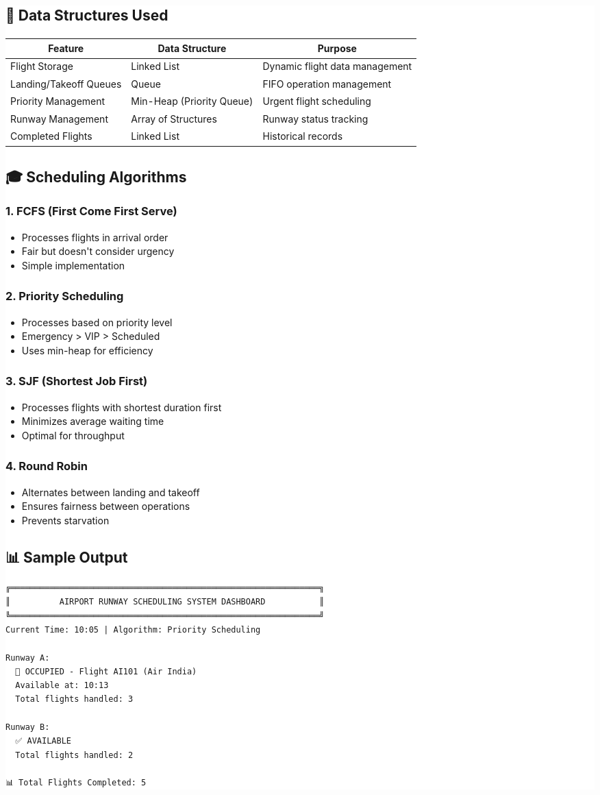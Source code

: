 ## 🧠 Data Structures Used

| Feature | Data Structure | Purpose |
|---------|---------------|---------|
| Flight Storage | Linked List | Dynamic flight data management |
| Landing/Takeoff Queues | Queue | FIFO operation management |
| Priority Management | Min-Heap (Priority Queue) | Urgent flight scheduling |
| Runway Management | Array of Structures | Runway status tracking |
| Completed Flights | Linked List | Historical records |

## 🎓 Scheduling Algorithms

### 1. FCFS (First Come First Serve)
- Processes flights in arrival order
- Fair but doesn't consider urgency
- Simple implementation

### 2. Priority Scheduling
- Processes based on priority level
- Emergency > VIP > Scheduled
- Uses min-heap for efficiency

### 3. SJF (Shortest Job First)
- Processes flights with shortest duration first
- Minimizes average waiting time
- Optimal for throughput

### 4. Round Robin
- Alternates between landing and takeoff
- Ensures fairness between operations
- Prevents starvation

## 📊 Sample Output

```
╔═══════════════════════════════════════════════════════════════╗
║          AIRPORT RUNWAY SCHEDULING SYSTEM DASHBOARD           ║
╚═══════════════════════════════════════════════════════════════╝
Current Time: 10:05 | Algorithm: Priority Scheduling

Runway A:
  🛫 OCCUPIED - Flight AI101 (Air India)
  Available at: 10:13
  Total flights handled: 3

Runway B:
  ✅ AVAILABLE
  Total flights handled: 2

📊 Total Flights Completed: 5
```
